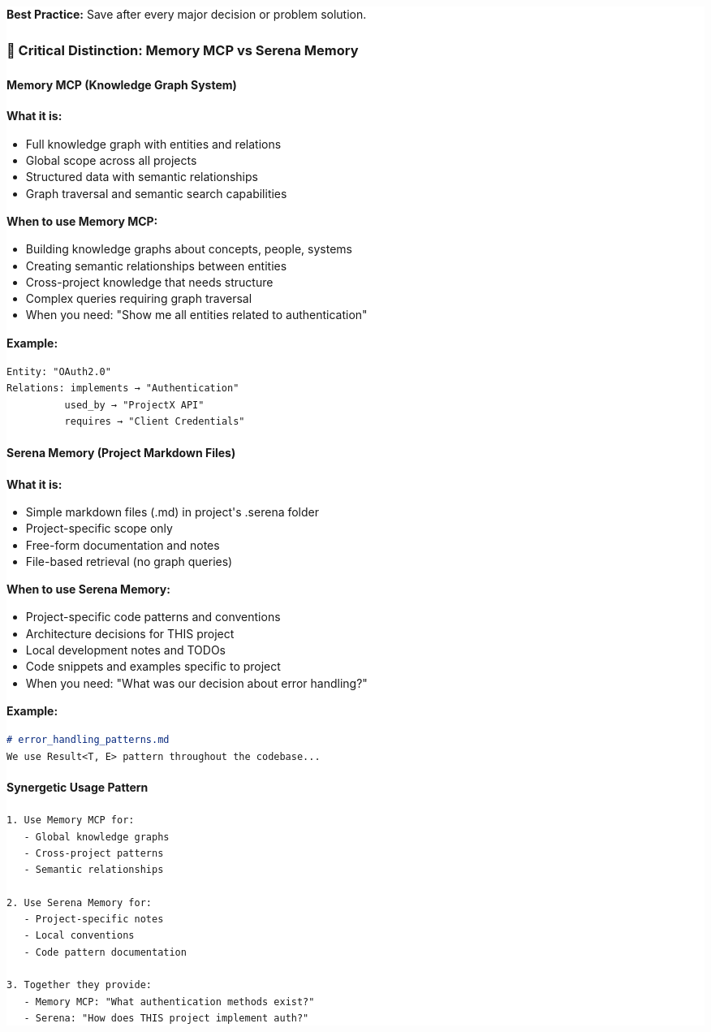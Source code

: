 **Best Practice:**
Save after every major decision or problem solution.

### 🎯 Critical Distinction: Memory MCP vs Serena Memory

#### Memory MCP (Knowledge Graph System)
**What it is:**
- Full knowledge graph with entities and relations
- Global scope across all projects
- Structured data with semantic relationships
- Graph traversal and semantic search capabilities

**When to use Memory MCP:**
- Building knowledge graphs about concepts, people, systems
- Creating semantic relationships between entities
- Cross-project knowledge that needs structure
- Complex queries requiring graph traversal
- When you need: "Show me all entities related to authentication"

**Example:**
```
Entity: "OAuth2.0" 
Relations: implements → "Authentication"
          used_by → "ProjectX API"
          requires → "Client Credentials"
```

#### Serena Memory (Project Markdown Files)
**What it is:**
- Simple markdown files (.md) in project's .serena folder
- Project-specific scope only
- Free-form documentation and notes
- File-based retrieval (no graph queries)

**When to use Serena Memory:**
- Project-specific code patterns and conventions
- Architecture decisions for THIS project
- Local development notes and TODOs
- Code snippets and examples specific to project
- When you need: "What was our decision about error handling?"

**Example:**
```markdown
# error_handling_patterns.md
We use Result<T, E> pattern throughout the codebase...
```

#### Synergetic Usage Pattern
```
1. Use Memory MCP for:
   - Global knowledge graphs
   - Cross-project patterns
   - Semantic relationships
   
2. Use Serena Memory for:
   - Project-specific notes
   - Local conventions
   - Code pattern documentation
   
3. Together they provide:
   - Memory MCP: "What authentication methods exist?"
   - Serena: "How does THIS project implement auth?"
```
